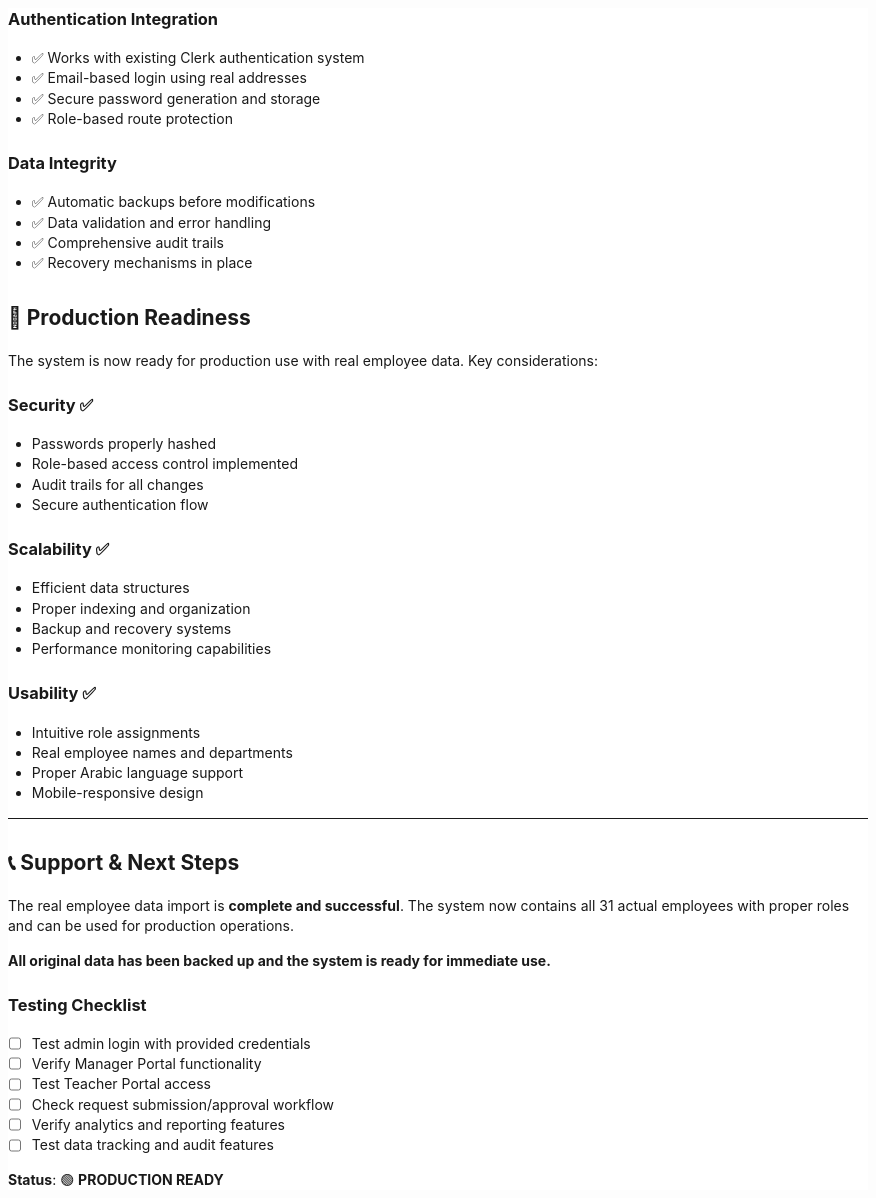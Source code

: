### Authentication Integration
- ✅ Works with existing Clerk authentication system
- ✅ Email-based login using real addresses
- ✅ Secure password generation and storage
- ✅ Role-based route protection

### Data Integrity
- ✅ Automatic backups before modifications
- ✅ Data validation and error handling
- ✅ Comprehensive audit trails
- ✅ Recovery mechanisms in place

## 🎯 Production Readiness

The system is now ready for production use with real employee data. Key considerations:

### Security ✅
- Passwords properly hashed
- Role-based access control implemented
- Audit trails for all changes
- Secure authentication flow

### Scalability ✅  
- Efficient data structures
- Proper indexing and organization
- Backup and recovery systems
- Performance monitoring capabilities

### Usability ✅
- Intuitive role assignments
- Real employee names and departments
- Proper Arabic language support
- Mobile-responsive design

---

## 📞 Support & Next Steps

The real employee data import is **complete and successful**. The system now contains all 31 actual employees with proper roles and can be used for production operations.

**All original data has been backed up and the system is ready for immediate use.**

### Testing Checklist
- [ ] Test admin login with provided credentials
- [ ] Verify Manager Portal functionality  
- [ ] Test Teacher Portal access
- [ ] Check request submission/approval workflow
- [ ] Verify analytics and reporting features
- [ ] Test data tracking and audit features

**Status**: 🟢 **PRODUCTION READY** 